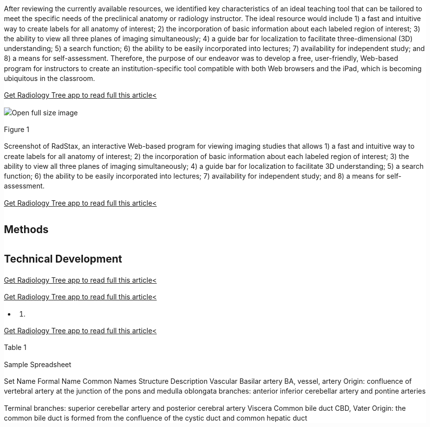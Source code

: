 After reviewing the currently available resources, we identified key characteristics of an ideal teaching tool that can be tailored to meet the specific needs of the preclinical anatomy or radiology instructor. The ideal resource would include 1) a fast and intuitive way to create labels for all anatomy of interest; 2) the incorporation of basic information about each labeled region of interest; 3) the ability to view all three planes of imaging simultaneously; 4) a guide bar for localization to facilitate three-dimensional (3D) understanding; 5) a search function; 6) the ability to be easily incorporated into lectures; 7) availability for independent study; and 8) a means for self-assessment. Therefore, the purpose of our endeavor was to develop a free, user-friendly, Web-based program for instructors to create an institution-specific tool compatible with both Web browsers and the iPad, which is becoming ubiquitous in the classroom.

[Get Radiology Tree app to read full this article<](https://clinicalpub.com/app)

![](https://d1niluoi1dd30v.cloudfront.net/10766332/S1076633214X00024/S107663321400378X/gr1.jpg?Signature=UWC0Gs09ILVhoOVIeycGJWFeMER09qNo01sz8W6v4Yjb%7EmHqrlV3a619dbLsQAWKYZJhcYXpFvO8-SqlgEumYC2FjJIl4lJs6X1h2uRN7vuXsV7qNKi09ZzXwrzjUhe000TnX2LmOudLeN-9nFiBdBet7PkH57izePITeCq4BO4_&Expires=1669584539&Key-Pair-Id=APKAICLNFGBCWWYGVIZQ)Open full size image

Figure 1


Screenshot of RadStax, an interactive Web-based program for viewing imaging studies that allows 1) a fast and intuitive way to create labels for all anatomy of interest; 2) the incorporation of basic information about each labeled region of interest; 3) the ability to view all three planes of imaging simultaneously; 4) a guide bar for localization to facilitate 3D understanding; 5) a search function; 6) the ability to be easily incorporated into lectures; 7) availability for independent study; and 8) a means for self-assessment.


[Get Radiology Tree app to read full this article<](https://clinicalpub.com/app)

## Methods

## Technical Development

[Get Radiology Tree app to read full this article<](https://clinicalpub.com/app)

[Get Radiology Tree app to read full this article<](https://clinicalpub.com/app)

- 1)
[Get Radiology Tree app to read full this article<](https://clinicalpub.com/app)




Table 1





Sample Spreadsheet




Set Name  Formal Name  Common Names  Structure Description  Vascular  Basilar artery  BA, vessel, artery  Origin: confluence of vertebral artery at the junction of the pons and medulla oblongata branches: anterior inferior cerebellar artery and pontine arteries

Terminal branches: superior cerebellar artery and posterior cerebral artery  Viscera  Common bile duct  CBD, Vater  Origin: the common bile duct is formed from the confluence of the cystic duct and common hepatic duct
